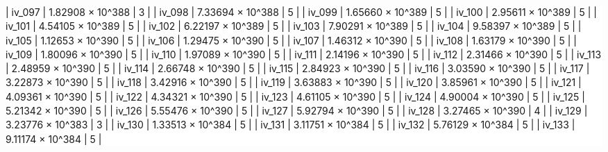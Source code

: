 | iv_097 | 1.82908 × 10^388 | 3 |
| iv_098 | 7.33694 × 10^388 | 5 |
| iv_099 | 1.65660 × 10^389 | 5 |
| iv_100 | 2.95611 × 10^389 | 5 |
| iv_101 | 4.54105 × 10^389 | 5 |
| iv_102 | 6.22197 × 10^389 | 5 |
| iv_103 | 7.90291 × 10^389 | 5 |
| iv_104 | 9.58397 × 10^389 | 5 |
| iv_105 | 1.12653 × 10^390 | 5 |
| iv_106 | 1.29475 × 10^390 | 5 |
| iv_107 | 1.46312 × 10^390 | 5 |
| iv_108 | 1.63179 × 10^390 | 5 |
| iv_109 | 1.80096 × 10^390 | 5 |
| iv_110 | 1.97089 × 10^390 | 5 |
| iv_111 | 2.14196 × 10^390 | 5 |
| iv_112 | 2.31466 × 10^390 | 5 |
| iv_113 | 2.48959 × 10^390 | 5 |
| iv_114 | 2.66748 × 10^390 | 5 |
| iv_115 | 2.84923 × 10^390 | 5 |
| iv_116 | 3.03590 × 10^390 | 5 |
| iv_117 | 3.22873 × 10^390 | 5 |
| iv_118 | 3.42916 × 10^390 | 5 |
| iv_119 | 3.63883 × 10^390 | 5 |
| iv_120 | 3.85961 × 10^390 | 5 |
| iv_121 | 4.09361 × 10^390 | 5 |
| iv_122 | 4.34321 × 10^390 | 5 |
| iv_123 | 4.61105 × 10^390 | 5 |
| iv_124 | 4.90004 × 10^390 | 5 |
| iv_125 | 5.21342 × 10^390 | 5 |
| iv_126 | 5.55476 × 10^390 | 5 |
| iv_127 | 5.92794 × 10^390 | 5 |
| iv_128 | 3.27465 × 10^390 | 4 |
| iv_129 | 3.23776 × 10^383 | 3 |
| iv_130 | 1.33513 × 10^384 | 5 |
| iv_131 | 3.11751 × 10^384 | 5 |
| iv_132 | 5.76129 × 10^384 | 5 |
| iv_133 | 9.11174 × 10^384 | 5 |